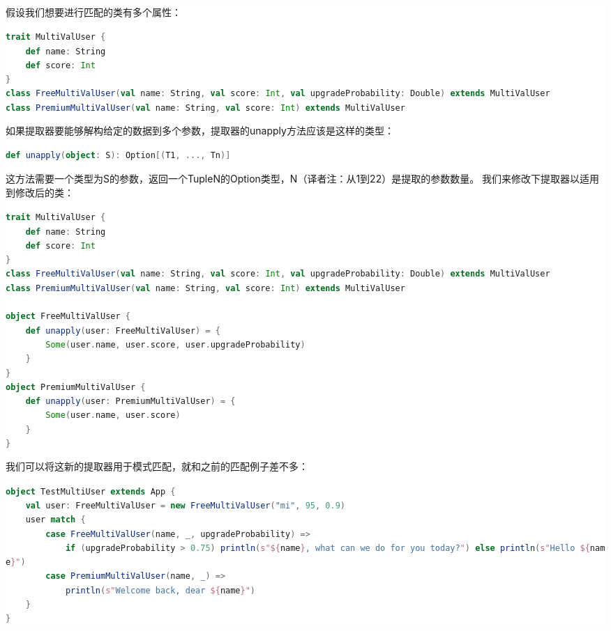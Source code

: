 假设我们想要进行匹配的类有多个属性：

```scala
trait MultiValUser {
	def name: String
	def score: Int
}
class FreeMultiValUser(val name: String, val score: Int, val upgradeProbability: Double) extends MultiValUser
class PremiumMultiValUser(val name: String, val score: Int) extends MultiValUser

```

如果提取器要能够解构给定的数据到多个参数，提取器的unapply方法应该是这样的类型：

```scala
def unapply(object: S): Option[(T1, ..., Tn)]
```

这方法需要一个类型为S的参数，返回一个TupleN的Option类型，N（译者注：从1到22）是提取的参数数量。
我们来修改下提取器以适用到修改后的类：

```scala
trait MultiValUser {
	def name: String
	def score: Int
}
class FreeMultiValUser(val name: String, val score: Int, val upgradeProbability: Double) extends MultiValUser
class PremiumMultiValUser(val name: String, val score: Int) extends MultiValUser

object FreeMultiValUser {
	def unapply(user: FreeMultiValUser) = {
		Some(user.name, user.score, user.upgradeProbability)
	}
}
object PremiumMultiValUser {
	def unapply(user: PremiumMultiValUser) = {
		Some(user.name, user.score)
	}
}
```

我们可以将这新的提取器用于模式匹配，就和之前的匹配例子差不多：

```scala
object TestMultiUser extends App {
	val user: FreeMultiValUser = new FreeMultiValUser("mi", 95, 0.9)
	user match {
		case FreeMultiValUser(name, _, upgradeProbability) =>
			if (upgradeProbability > 0.75) println(s"${name}, what can we do for you today?") else println(s"Hello ${name}")
		case PremiumMultiValUser(name, _) =>
			println(s"Welcome back, dear ${name}")
	}
}
```
